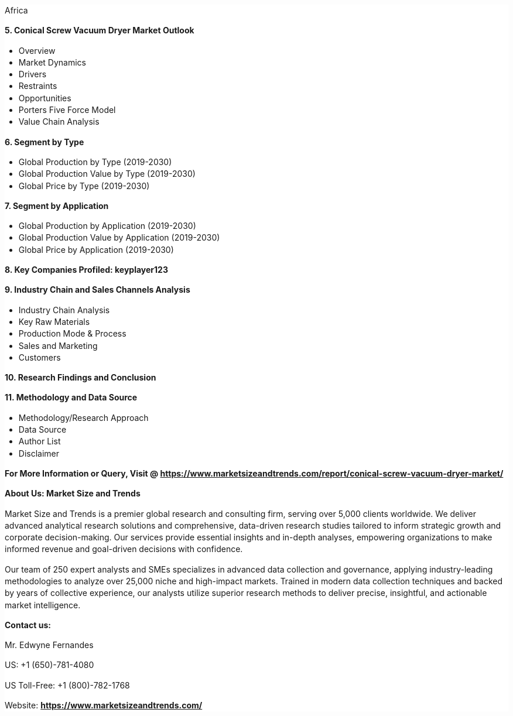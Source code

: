 Africa</li></ul><p><strong>5. Conical Screw Vacuum Dryer Market Outlook</strong></p><ul><li>Overview</li><li>Market Dynamics</li><li>Drivers</li><li>Restraints</li><li>Opportunities</li><li>Porters Five Force Model</li><li>Value Chain Analysis&nbsp;</li></ul><p><strong>6. Segment by Type</strong></p><ul><li>Global Production by Type (2019-2030)</li><li>Global Production Value by Type (2019-2030)</li><li>Global Price by Type (2019-2030)</li></ul><p><strong>7. Segment by Application</strong></p><ul><li>Global Production by Application (2019-2030)</li><li>Global Production Value by Application (2019-2030)</li><li>Global Price by Application (2019-2030)</li></ul><p><strong>8. Key Companies Profiled: keyplayer123</strong></p><p><strong>9. Industry Chain and Sales Channels Analysis</strong></p><ul><li>Industry Chain Analysis</li><li>Key Raw Materials</li><li>Production Mode &amp; Process</li><li>Sales and Marketing</li><li>Customers</li></ul><p><strong>10. Research Findings and Conclusion</strong></p><p><strong>11. Methodology and Data Source</strong></p><ul><li>Methodology/Research Approach</li><li>Data Source</li><li>Author List</li><li>Disclaimer</li></ul></p><p><strong>For More Information or Query, Visit @ <a href="https://www.marketsizeandtrends.com/report/conical-screw-vacuum-dryer-market/">https://www.marketsizeandtrends.com/report/conical-screw-vacuum-dryer-market/</a></strong></p><p><strong>About Us: Market Size and Trends</strong></p><p>Market Size and Trends is a premier global research and consulting firm, serving over 5,000 clients worldwide. We deliver advanced analytical research solutions and comprehensive, data-driven research studies tailored to inform strategic growth and corporate decision-making. Our services provide essential insights and in-depth analyses, empowering organizations to make informed revenue and goal-driven decisions with confidence.</p><p>Our team of 250 expert analysts and SMEs specializes in advanced data collection and governance, applying industry-leading methodologies to analyze over 25,000 niche and high-impact markets. Trained in modern data collection techniques and backed by years of collective experience, our analysts utilize superior research methods to deliver precise, insightful, and actionable market intelligence.</p><p><strong>Contact us:</strong></p><p>Mr. Edwyne Fernandes</p><p>US: +1 (650)-781-4080</p><p>US Toll-Free: +1 (800)-782-1768</p><p>Website: <strong><a href="https://www.marketsizeandtrends.com/">https://www.marketsizeandtrends.com/</a></strong></p>
